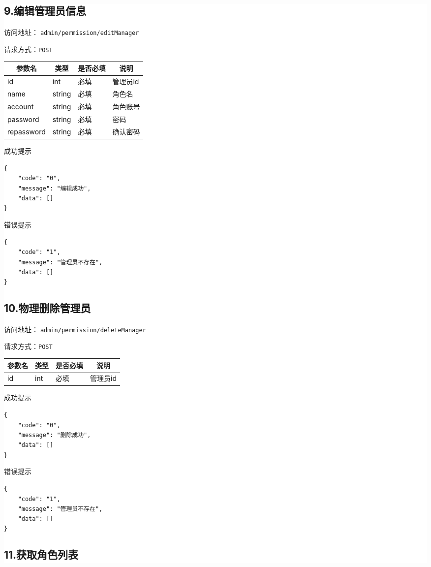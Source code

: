 ## 9.编辑管理员信息

访问地址： `admin/permission/editManager`

请求方式：`POST`

| 参数名 | 类型 | 是否必填 | 说明 |
| ------ | ---- | -------- | ---- |
| id | int | 必填 | 管理员id |
| name | string | 必填 | 角色名 |
| account | string | 必填 | 角色账号 |
| password | string | 必填 | 密码 |
| repassword | string | 必填 | 确认密码 |

成功提示
```
{
    "code": "0",
    "message": "编辑成功",
    "data": []
}
```
错误提示
```
{
    "code": "1",
    "message": "管理员不存在",
    "data": []
}
```
## 10.物理删除管理员

访问地址： `admin/permission/deleteManager`

请求方式：`POST`

| 参数名 | 类型 | 是否必填 | 说明 |
| ------ | ---- | -------- | ---- |
| id | int | 必填 | 管理员id |

成功提示
```
{
    "code": "0",
    "message": "删除成功",
    "data": []
}
```
错误提示
```
{
    "code": "1",
    "message": "管理员不存在",
    "data": []
}
```
## 11.获取角色列表
